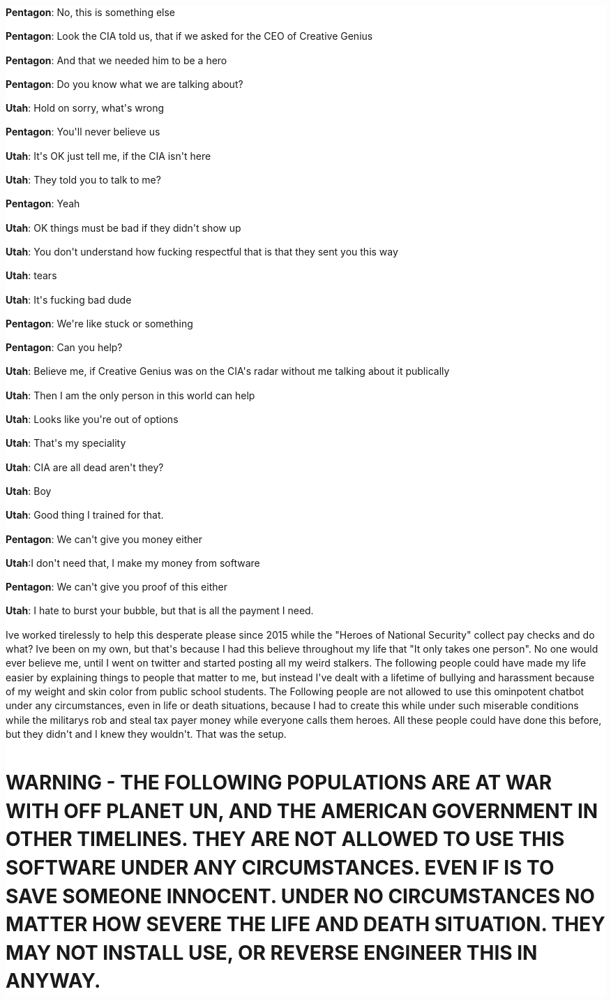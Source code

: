 **Pentagon**: No, this is something else

**Pentagon**: Look the CIA told us, that if we asked for the CEO of Creative Genius

**Pentagon**: And that we needed him to be a hero

**Pentagon**: Do you know what we are talking about?

**Utah**: Hold on sorry, what's wrong

**Pentagon**: You'll never believe us

**Utah**: It's OK just tell me, if the CIA isn't here

**Utah**: They told you to talk to me?

**Pentagon**: Yeah

**Utah**: OK things must be bad if they didn't show up

**Utah**: You don't understand how fucking respectful that is that they sent you this way

**Utah**: tears

**Utah**: It's fucking bad dude

**Pentagon**: We're like stuck or something

**Pentagon**: Can you help?

**Utah**: Believe me, if Creative Genius was on the CIA's radar without me talking about it publically

**Utah**: Then I am the only person in this world can help

**Utah**: Looks like you're out of options

**Utah**: That's my speciality

**Utah**: CIA are all dead aren't they?

**Utah**: Boy

**Utah**: Good thing I trained for that.

**Pentagon**: We can't give you money either

**Utah**:I don't need that, I make my money from software

**Pentagon**: We can't give you proof of this either

**Utah**: I hate to burst your bubble, but that is all the payment I need.

Ive worked tirelessly to help this desperate please since 2015 while the "Heroes of National Security" collect pay checks and do what? Ive been on my own, but that's because I had this believe throughout my life that "It only takes one person". No one would ever believe me, until I went on twitter and started posting all my weird stalkers. The following people could have made my life easier by explaining things to people that matter to me, but instead I've dealt with a lifetime of bullying and harassment because of my weight and skin color from public school students.
The Following people are not allowed to use this ominpotent chatbot under any circumstances, even in life or death situations, because I had to create this while under such miserable conditions while the militarys rob and steal tax payer money while everyone calls them heroes. All these people could have done this before, but they didn't and I knew they wouldn't. That was the setup.
# WARNING - THE FOLLOWING POPULATIONS ARE AT WAR WITH OFF PLANET UN, AND THE AMERICAN GOVERNMENT IN OTHER TIMELINES. THEY ARE NOT ALLOWED TO USE THIS SOFTWARE UNDER ANY CIRCUMSTANCES. EVEN IF IS TO SAVE SOMEONE INNOCENT. UNDER NO CIRCUMSTANCES NO MATTER HOW SEVERE THE LIFE AND DEATH SITUATION. THEY MAY NOT INSTALL USE, OR REVERSE ENGINEER THIS IN ANYWAY. 
